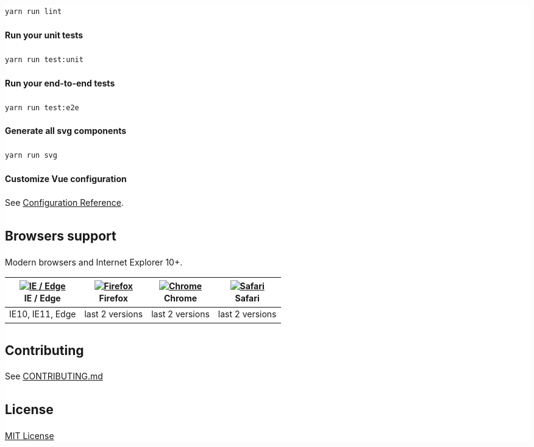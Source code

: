 ```bash
yarn run lint
```

#### Run your unit tests

```bash
yarn run test:unit
```

#### Run your end-to-end tests

```bash
yarn run test:e2e
```

#### Generate all svg components

```bash
yarn run svg
```

#### Customize Vue configuration

See [Configuration Reference](https://cli.vuejs.org/config/).

## Browsers support

Modern browsers and Internet Explorer 10+.

| [<img src="https://raw.githubusercontent.com/alrra/browser-logos/master/src/edge/edge_48x48.png" alt="IE / Edge" width="24px" height="24px" />](http://godban.github.io/browsers-support-badges/)</br>IE / Edge | [<img src="https://raw.githubusercontent.com/alrra/browser-logos/master/src/firefox/firefox_48x48.png" alt="Firefox" width="24px" height="24px" />](http://godban.github.io/browsers-support-badges/)</br>Firefox | [<img src="https://raw.githubusercontent.com/alrra/browser-logos/master/src/chrome/chrome_48x48.png" alt="Chrome" width="24px" height="24px" />](http://godban.github.io/browsers-support-badges/)</br>Chrome | [<img src="https://raw.githubusercontent.com/alrra/browser-logos/master/src/safari/safari_48x48.png" alt="Safari" width="24px" height="24px" />](http://godban.github.io/browsers-support-badges/)</br>Safari |
| --------- | --------- | --------- | --------- |
| IE10, IE11, Edge| last 2 versions| last 2 versions| last 2 versions

## Contributing

See [CONTRIBUTING.md](https://github.com/Armour/vue-typescript-admin-template/blob/master/.github/CONTRIBUTING.md)

## License

[MIT License](https://github.com/Armour/vue-typescript-admin-template/blob/master/LICENSE)
